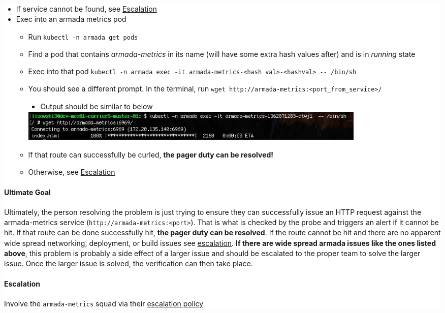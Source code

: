    * If service cannot be found, see [Escalation](#escalation)
 * Exec into an armada metrics pod
   * Run `kubectl -n armada get pods`
   * Find a pod that contains *armada-metrics* in its name (will have some extra hash values after) and 
   is in *running* state
   * Exec into that pod `kubectl -n armada exec -it armada-metrics-<hash val>-<hashval> -- /bin/sh`
   * You should see a different prompt. In the terminal, run `wget http://armada-metrics:<port_from_service>/`
     * Output should be similar to below<br>
     <a href="images/armada-metrics/wget-service-output.png">
     <img src="images/armada-metrics/wget-service-output.png" alt="wget-output" style="width: 640px;"/></a>
 
   * If that route can successfully be curled, **the pager duty can be resolved!**
   * Otherwise, see [Escalation](#escalation)


#### Ultimate Goal
Ultimately, the person resolving the problem is just trying to ensure they can successfully issue an HTTP request against
the armada-metrics service (`http://armada-metrics:<port>`). That is what is checked by the probe 
and triggers an alert if it cannot be hit. If that route can be done successfully hit, **the 
pager duty can be resolved**. If the route cannot be hit and there are no apparent wide spread networking, deployment, or build issues
see [escalation](#escalation). **If there are wide spread armada issues like the ones listed above**, this problem is probably a side effect of a larger 
issue and should be escalated to the proper team to solve the larger issue. Once the larger issue is solved,  the verification can then take place. 
 
 
 
#### Escalation

Involve the `armada-metrics` squad via their [escalation policy](./armada_pagerduty_escalation_policies.html)
